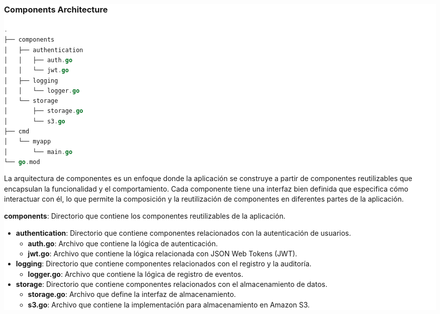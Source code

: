 <a name="components-architecture"></a>
### Components Architecture 
```go
.
├── components
│   ├── authentication
│   │   ├── auth.go
│   │   └── jwt.go
│   ├── logging
│   │   └── logger.go
│   └── storage
│       ├── storage.go
│       └── s3.go
├── cmd
│   └── myapp
│       └── main.go
└── go.mod
```
La arquitectura de componentes es un enfoque donde la aplicación se construye a partir de componentes reutilizables que encapsulan la funcionalidad y el comportamiento. Cada componente tiene una interfaz bien definida que especifica cómo interactuar con él, lo que permite la composición y la reutilización de componentes en diferentes partes de la aplicación.

**components**: Directorio que contiene los componentes reutilizables de la aplicación.
- **authentication**: Directorio que contiene componentes relacionados con la autenticación de usuarios.
    - **auth.go**: Archivo que contiene la lógica de autenticación.
    - **jwt.go**: Archivo que contiene la lógica relacionada con JSON Web Tokens (JWT).
- **logging**: Directorio que contiene componentes relacionados con el registro y la auditoría.
    - **logger.go**: Archivo que contiene la lógica de registro de eventos.
- **storage**: Directorio que contiene componentes relacionados con el almacenamiento de datos.
    - **storage.go**: Archivo que define la interfaz de almacenamiento.
    - **s3.go**: Archivo que contiene la implementación para almacenamiento en Amazon S3.
    
